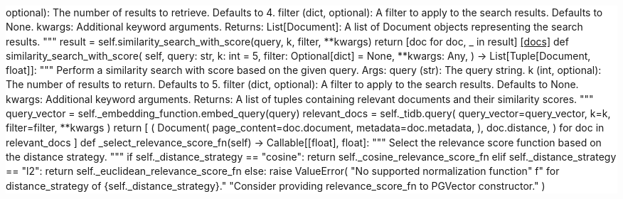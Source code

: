 optional): The number of results to retrieve. Defaults to 4.                 filter (dict, optional): A filter to apply to the search results.                     Defaults to None.                 kwargs: Additional keyword arguments.                  Returns:                 List[Document]: A list of Document objects representing the search results.             """             result = self.similarity_search_with_score(query, k, filter, **kwargs)             return [doc for doc, _ in result]                                        [[docs]](https://python.langchain.com/api_reference/community/vectorstores/langchain_community.vectorstores.tidb_vector.TiDBVectorStore.html#langchain_community.vectorstores.tidb_vector.TiDBVectorStore.similarity_search_with_score)         def similarity_search_with_score(             self,             query: str,             k: int = 5,             filter: Optional[dict] = None,             **kwargs: Any,         ) -> List[Tuple[Document, float]]:             """             Perform a similarity search with score based on the given query.                  Args:                 query (str): The query string.                 k (int, optional): The number of results to return. Defaults to 5.                 filter (dict, optional): A filter to apply to the search results.                     Defaults to None.                 kwargs: Additional keyword arguments.                  Returns:                 A list of tuples containing relevant documents and their similarity scores.             """             query_vector = self._embedding_function.embed_query(query)             relevant_docs = self._tidb.query(                 query_vector=query_vector, k=k, filter=filter, **kwargs             )             return [                 (                     Document(                         page_content=doc.document,                         metadata=doc.metadata,                     ),                     doc.distance,                 )                 for doc in relevant_docs             ]                             def _select_relevance_score_fn(self) -> Callable[[float], float]:             """             Select the relevance score function based on the distance strategy.             """             if self._distance_strategy == "cosine":                 return self._cosine_relevance_score_fn             elif self._distance_strategy == "l2":                 return self._euclidean_relevance_score_fn             else:                 raise ValueError(                     "No supported normalization function"                     f" for distance_strategy of {self._distance_strategy}."                     "Consider providing relevance_score_fn to PGVector constructor."                 )